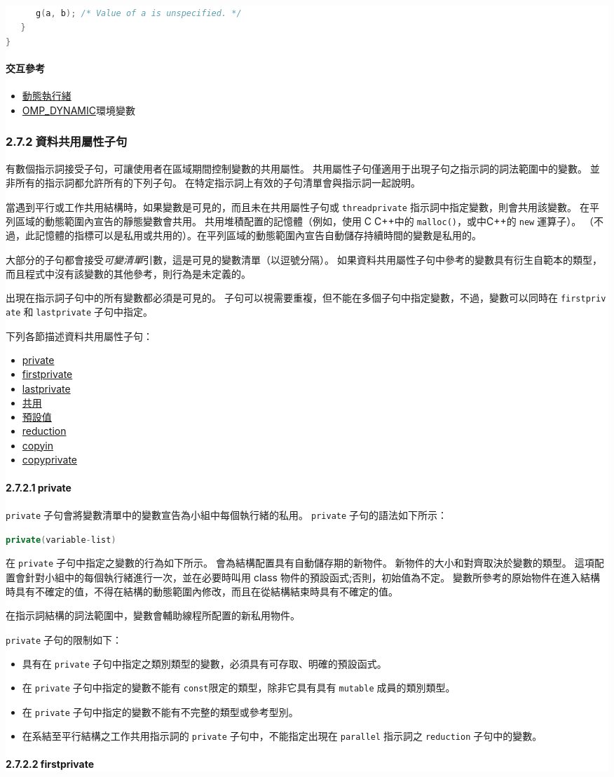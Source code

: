 ```cpp
      g(a, b); /* Value of a is unspecified. */
   }
}
```

#### <a name="cross-references"></a>交互參考

- [動態執行緒](3-run-time-library-functions.md#317-omp_set_dynamic-function)
- [OMP_DYNAMIC](4-environment-variables.md#43-omp_dynamic)環境變數

### <a name="272-data-sharing-attribute-clauses"></a>2.7.2 資料共用屬性子句

有數個指示詞接受子句，可讓使用者在區域期間控制變數的共用屬性。 共用屬性子句僅適用于出現子句之指示詞的詞法範圍中的變數。 並非所有的指示詞都允許所有的下列子句。 在特定指示詞上有效的子句清單會與指示詞一起說明。

當遇到平行或工作共用結構時，如果變數是可見的，而且未在共用屬性子句或 `threadprivate` 指示詞中指定變數，則會共用該變數。 在平列區域的動態範圍內宣告的靜態變數會共用。 共用堆積配置的記憶體（例如，使用 C C++中的 `malloc()`，或中C++的 `new` 運算子）。 （不過，此記憶體的指標可以是私用或共用的）。在平列區域的動態範圍內宣告自動儲存持續時間的變數是私用的。

大部分的子句都會接受*可變清單*引數，這是可見的變數清單（以逗號分隔）。 如果資料共用屬性子句中參考的變數具有衍生自範本的類型，而且程式中沒有該變數的其他參考，則行為是未定義的。

出現在指示詞子句中的所有變數都必須是可見的。 子句可以視需要重複，但不能在多個子句中指定變數，不過，變數可以同時在 `firstprivate` 和 `lastprivate` 子句中指定。

下列各節描述資料共用屬性子句：

- [private](#2721-private)
- [firstprivate](#2722-firstprivate)
- [lastprivate](#2723-lastprivate)
- [共用](#2724-shared)
- [預設值](#2725-default)
- [reduction](#2726-reduction)
- [copyin](#2727-copyin)
- [copyprivate](#2728-copyprivate)

#### <a name="2721-private"></a>2.7.2.1 private

`private` 子句會將變數清單中的變數宣告為小組中每個執行緒的私用。 `private` 子句的語法如下所示：

```cpp
private(variable-list)
```

在 `private` 子句中指定之變數的行為如下所示。 會為結構配置具有自動儲存期的新物件。 新物件的大小和對齊取決於變數的類型。 這項配置會針對小組中的每個執行緒進行一次，並在必要時叫用 class 物件的預設函式;否則，初始值為不定。  變數所參考的原始物件在進入結構時具有不確定的值，不得在結構的動態範圍內修改，而且在從結構結束時具有不確定的值。

在指示詞結構的詞法範圍中，變數會輔助線程所配置的新私用物件。

`private` 子句的限制如下：

- 具有在 `private` 子句中指定之類別類型的變數，必須具有可存取、明確的預設函式。

- 在 `private` 子句中指定的變數不能有 `const`限定的類型，除非它具有具有 `mutable` 成員的類別類型。

- 在 `private` 子句中指定的變數不能有不完整的類型或參考型別。

- 在系結至平行結構之工作共用指示詞的 `private` 子句中，不能指定出現在 `parallel` 指示詞之 `reduction` 子句中的變數。

#### <a name="2722-firstprivate"></a>2.7.2.2 firstprivate
